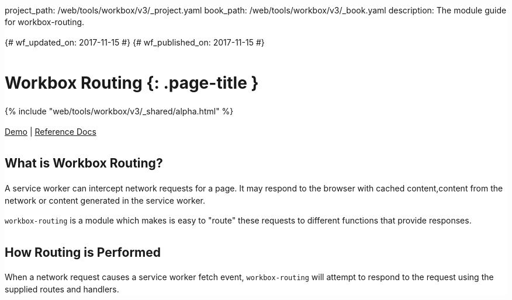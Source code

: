 project_path: /web/tools/workbox/v3/_project.yaml
book_path: /web/tools/workbox/v3/_book.yaml
description: The module guide for workbox-routing.

{# wf_updated_on: 2017-11-15 #}
{# wf_published_on: 2017-11-15 #}

# Workbox Routing {: .page-title }

{% include "web/tools/workbox/v3/_shared/alpha.html" %}

[Demo](https://workbox-demos.firebaseapp.com/demo/workbox-routing/) | [Reference Docs](http://localhost:8080/web/tools/workbox/v3/reference-docs/latest/workbox.routing)

## What is Workbox Routing?

A service worker can intercept network requests for a page. It may respond to
the browser with cached content,content from the network or content generated
in the service worker.

`workbox-routing` is a module which makes is easy to "route" these requests to
different functions that provide responses.

## How Routing is Performed

When a network request causes a service worker fetch event, `workbox-routing`
will attempt to respond to the request using the supplied routes and handlers.
